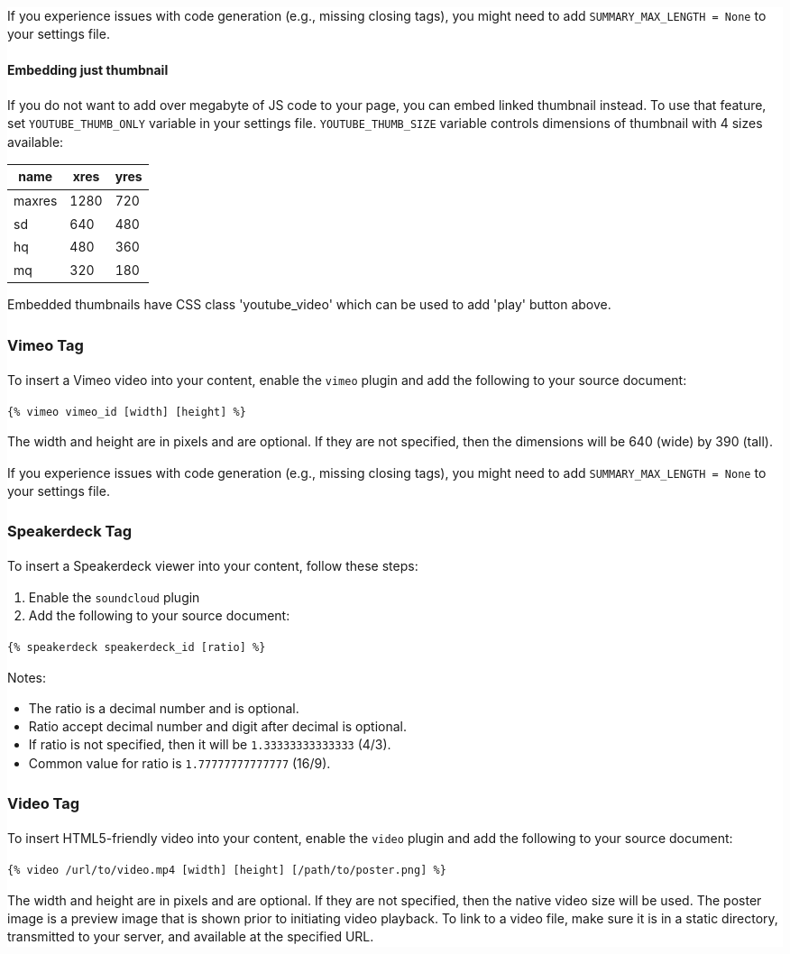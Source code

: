 If you experience issues with code generation (e.g., missing closing tags),
you might need to add `SUMMARY_MAX_LENGTH = None` to your settings file.

#### Embedding just thumbnail

If you do not want to add over megabyte of JS code to your page, you can embed linked
thumbnail instead. To use that feature, set `YOUTUBE_THUMB_ONLY` variable in your
settings file. `YOUTUBE_THUMB_SIZE` variable controls dimensions of thumbnail
with 4 sizes available:

name  | xres | yres
------|------|-----
maxres| 1280 | 720
sd    |  640 | 480
hq    |  480 | 360
mq    |  320 | 180

Embedded thumbnails have CSS class 'youtube_video' which can be used to add
'play' button above.

### Vimeo Tag
To insert a Vimeo video into your content, enable the `vimeo`
plugin and add the following to your source document:

    {% vimeo vimeo_id [width] [height] %}

The width and height are in pixels and are optional. If they
are not specified, then the dimensions will be 640 (wide) by 390 (tall).

If you experience issues with code generation (e.g., missing closing tags),
you might need to add `SUMMARY_MAX_LENGTH = None` to your settings file.

### Speakerdeck Tag

To insert a Speakerdeck viewer into your content, follow these steps:

1. Enable the `soundcloud` plugin
2. Add the following to your source document:

```html
{% speakerdeck speakerdeck_id [ratio] %}
```

Notes:

- The ratio is a decimal number and is optional.
- Ratio accept decimal number and digit after decimal is optional.
- If ratio is not specified, then it will be `1.33333333333333` (4/3).
- Common value for ratio is `1.77777777777777` (16/9).

### Video Tag
To insert HTML5-friendly video into your content, enable the `video`
plugin and add the following to your source document:

    {% video /url/to/video.mp4 [width] [height] [/path/to/poster.png] %}

The width and height are in pixels and are optional. If they are not specified,
then the native video size will be used. The poster image is a preview image
that is shown prior to initiating video playback.
To link to a video file, make sure it is in a static directory, transmitted
to your server, and available at the specified URL.


[existing issues]: https://github.com/pelican-plugins/liquid-tags/issues
[Contributing to Pelican]: https://docs.getpelican.com/en/latest/contribute.html
[IPython]: http://ipython.org/